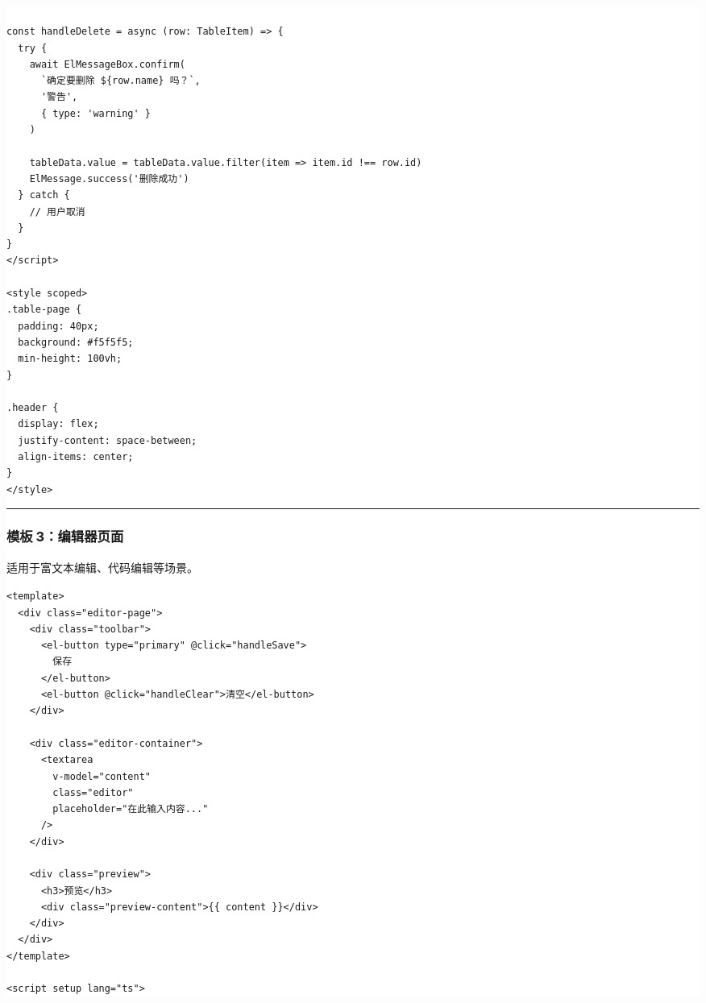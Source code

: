 ```vue

const handleDelete = async (row: TableItem) => {
  try {
    await ElMessageBox.confirm(
      `确定要删除 ${row.name} 吗？`,
      '警告',
      { type: 'warning' }
    )
    
    tableData.value = tableData.value.filter(item => item.id !== row.id)
    ElMessage.success('删除成功')
  } catch {
    // 用户取消
  }
}
</script>

<style scoped>
.table-page {
  padding: 40px;
  background: #f5f5f5;
  min-height: 100vh;
}

.header {
  display: flex;
  justify-content: space-between;
  align-items: center;
}
</style>
```

---

### 模板 3：编辑器页面

适用于富文本编辑、代码编辑等场景。

```vue
<template>
  <div class="editor-page">
    <div class="toolbar">
      <el-button type="primary" @click="handleSave">
        保存
      </el-button>
      <el-button @click="handleClear">清空</el-button>
    </div>
    
    <div class="editor-container">
      <textarea
        v-model="content"
        class="editor"
        placeholder="在此输入内容..."
      />
    </div>
    
    <div class="preview">
      <h3>预览</h3>
      <div class="preview-content">{{ content }}</div>
    </div>
  </div>
</template>

<script setup lang="ts">
```